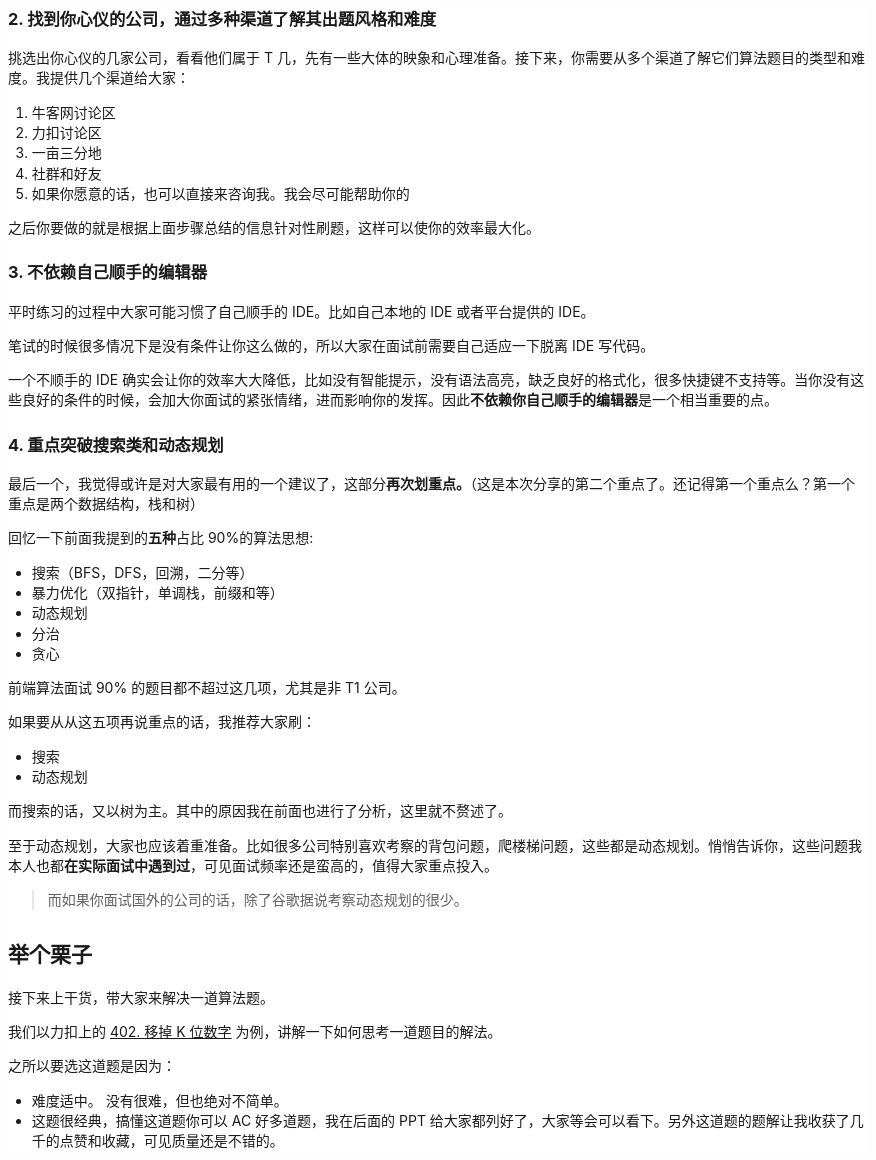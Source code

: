 ### 2. 找到你心仪的公司，通过多种渠道了解其出题风格和难度

挑选出你心仪的几家公司，看看他们属于 T 几，先有一些大体的映象和心理准备。接下来，你需要从多个渠道了解它们算法题目的类型和难度。我提供几个渠道给大家：

1. 牛客网讨论区
2. 力扣讨论区
3. 一亩三分地
4. 社群和好友
5. 如果你愿意的话，也可以直接来咨询我。我会尽可能帮助你的

之后你要做的就是根据上面步骤总结的信息针对性刷题，这样可以使你的效率最大化。

### 3. 不依赖自己顺手的编辑器

平时练习的过程中大家可能习惯了自己顺手的 IDE。比如自己本地的 IDE 或者平台提供的 IDE。

笔试的时候很多情况下是没有条件让你这么做的，所以大家在面试前需要自己适应一下脱离 IDE 写代码。

一个不顺手的 IDE 确实会让你的效率大大降低，比如没有智能提示，没有语法高亮，缺乏良好的格式化，很多快捷键不支持等。当你没有这些良好的条件的时候，会加大你面试的紧张情绪，进而影响你的发挥。因此**不依赖你自己顺手的编辑器**是一个相当重要的点。

### 4. 重点突破搜索类和动态规划

最后一个，我觉得或许是对大家最有用的一个建议了，这部分**再次划重点。**（这是本次分享的第二个重点了。还记得第一个重点么？第一个重点是两个数据结构，栈和树）

回忆一下前面我提到的**五种**占比 90%的算法思想:

- 搜索（BFS，DFS，回溯，二分等）
- 暴力优化（双指针，单调栈，前缀和等）
- 动态规划
- 分治
- 贪心

前端算法面试 90% 的题目都不超过这几项，尤其是非 T1 公司。

如果要从从这五项再说重点的话，我推荐大家刷：

- 搜索
- 动态规划

而搜索的话，又以树为主。其中的原因我在前面也进行了分析，这里就不赘述了。

至于动态规划，大家也应该着重准备。比如很多公司特别喜欢考察的背包问题，爬楼梯问题，这些都是动态规划。悄悄告诉你，这些问题我本人也都**在实际面试中遇到过**，可见面试频率还是蛮高的，值得大家重点投入。

> 而如果你面试国外的公司的话，除了谷歌据说考察动态规划的很少。

## 举个栗子

接下来上干货，带大家来解决一道算法题。

我们以力扣上的 [402. 移掉 K 位数字](https://leetcode-cn.com/problems/remove-k-digits/submissions/) 为例，讲解一下如何思考一道题目的解法。

之所以要选这道题是因为：

- 难度适中。 没有很难，但也绝对不简单。
- 这题很经典，搞懂这道题你可以 AC 好多道题，我在后面的 PPT 给大家都列好了，大家等会可以看下。另外这道题的题解让我收获了几千的点赞和收藏，可见质量还是不错的。
